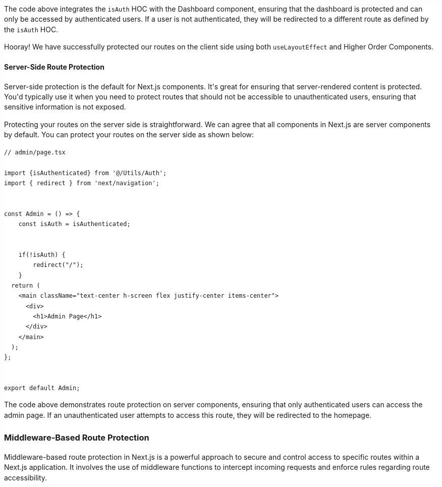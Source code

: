 

The code above integrates the ```isAuth``` HOC with the Dashboard component, ensuring that the dashboard is protected and can only be accessed by authenticated users. If a user is not authenticated, they will be redirected to a different route as defined by the ```isAuth``` HOC.


Hooray! We have successfully protected our routes on the client side using both ```useLayoutEffect``` and Higher Order Components.


#### Server-Side Route Protection

Server-side protection is the default for Next.js components. It's great for ensuring that server-rendered content is protected. You'd typically use it when you need to protect routes that should not be accessible to unauthenticated users, ensuring that sensitive information is not exposed.


Protecting your routes on the server side is straightforward. We can agree that all components in Next.js are server components by default. You can protect your routes on the server side as shown below:


```tsx
// admin/page.tsx

import {isAuthenticated} from '@/Utils/Auth';
import { redirect } from 'next/navigation';


const Admin = () => {
    const isAuth = isAuthenticated;


    if(!isAuth) {
        redirect("/");
    }
  return (
    <main className="text-center h-screen flex justify-center items-center">
      <div>
        <h1>Admin Page</h1>
      </div>
    </main>
  );
};


export default Admin;
```
The code above demonstrates route protection on server components, ensuring that only authenticated users can access the admin page. If an unauthenticated user attempts to access this route, they will be redirected to the homepage.


### Middleware-Based Route Protection

Middleware-based route protection in Next.js is a powerful approach to secure and control access to specific routes within a Next.js application. It involves the use of middleware functions to intercept incoming requests and enforce rules regarding route accessibility.
